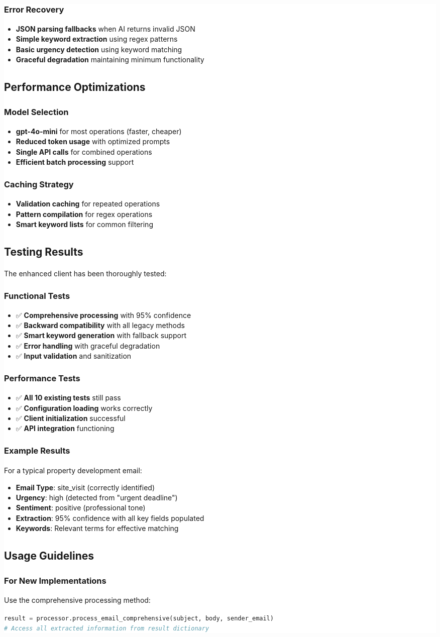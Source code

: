 ### Error Recovery
- **JSON parsing fallbacks** when AI returns invalid JSON
- **Simple keyword extraction** using regex patterns
- **Basic urgency detection** using keyword matching
- **Graceful degradation** maintaining minimum functionality

## Performance Optimizations

### Model Selection
- **gpt-4o-mini** for most operations (faster, cheaper)
- **Reduced token usage** with optimized prompts
- **Single API calls** for combined operations
- **Efficient batch processing** support

### Caching Strategy
- **Validation caching** for repeated operations
- **Pattern compilation** for regex operations
- **Smart keyword lists** for common filtering

## Testing Results

The enhanced client has been thoroughly tested:

### Functional Tests
- ✅ **Comprehensive processing** with 95% confidence
- ✅ **Backward compatibility** with all legacy methods
- ✅ **Smart keyword generation** with fallback support
- ✅ **Error handling** with graceful degradation
- ✅ **Input validation** and sanitization

### Performance Tests
- ✅ **All 10 existing tests** still pass
- ✅ **Configuration loading** works correctly
- ✅ **Client initialization** successful
- ✅ **API integration** functioning

### Example Results
For a typical property development email:
- **Email Type**: site_visit (correctly identified)
- **Urgency**: high (detected from "urgent deadline")
- **Sentiment**: positive (professional tone)
- **Extraction**: 95% confidence with all key fields populated
- **Keywords**: Relevant terms for effective matching

## Usage Guidelines

### For New Implementations
Use the comprehensive processing method:
```python
result = processor.process_email_comprehensive(subject, body, sender_email)
# Access all extracted information from result dictionary
```
